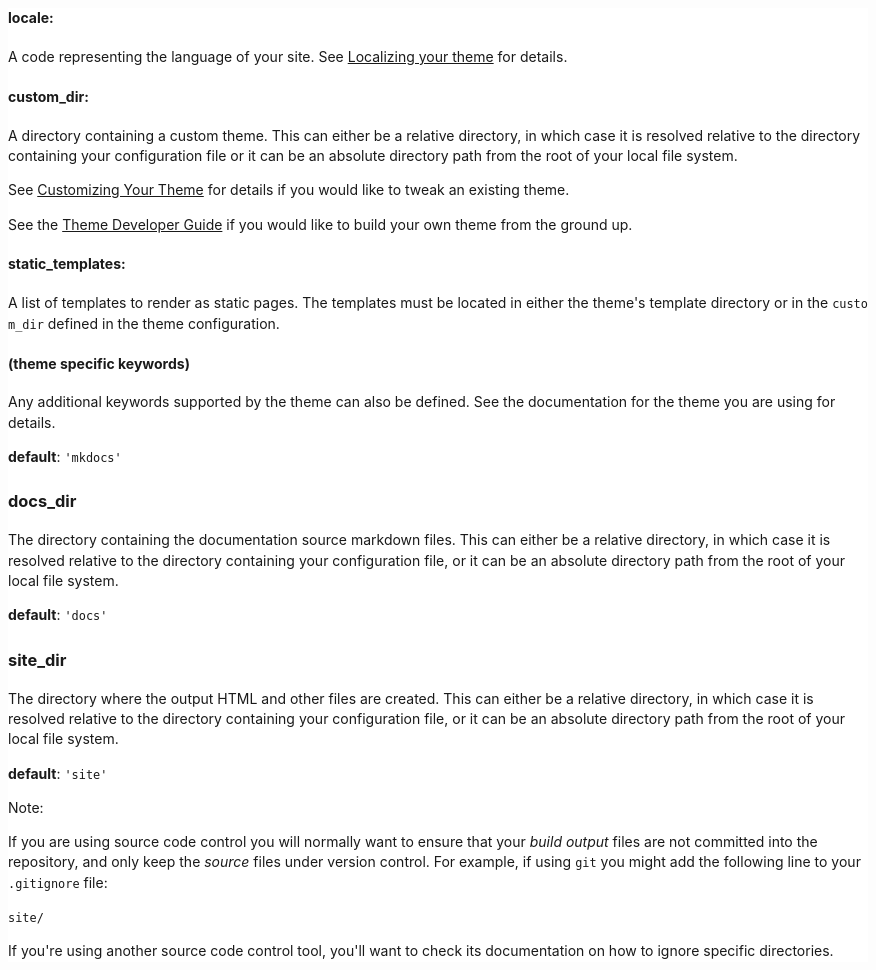 #### locale:

A code representing the language of your site. See [Localizing your theme](https://www.mkdocs.org/user-guide/localizing-your-theme/) for details.

#### custom_dir:

A directory containing a custom theme. This can either be a relative directory, in which case it is resolved relative to the directory containing your configuration file or it can be an absolute directory path from the root of your local file system.

See [Customizing Your Theme](https://www.mkdocs.org/user-guide/customizing-your-theme/#using-the-theme_dir) for details if you would like to tweak an existing theme.

See the [Theme Developer Guide](https://www.mkdocs.org/dev-guide/themes/) if you would like to build your own theme from the ground up.

#### static_templates:

A list of templates to render as static pages. The templates must be located in either the theme's template directory or in the `custom_dir` defined in the theme configuration.

#### (theme specific keywords)

Any additional keywords supported by the theme can also be defined. See the documentation for the theme you are using for details.

**default**: `'mkdocs'`

### docs_dir

The directory containing the documentation source markdown files. This can either be a relative directory, in which case it is resolved relative to the directory containing your configuration file, or it can be an absolute directory path from the root of your local file system.

**default**: `'docs'`

### site_dir

The directory where the output HTML and other files are created. This can either be a relative directory, in which case it is resolved relative to the directory containing your configuration file, or it can be an absolute directory path from the root of your local file system.

**default**: `'site'`

Note:

If you are using source code control you will normally want to ensure that your _build output_ files are not committed into the repository, and only keep the _source_ files under version control. For example, if using `git` you might add the following line to your `.gitignore` file:

```
site/
```

If you're using another source code control tool, you'll want to check its documentation on how to ignore specific directories.
